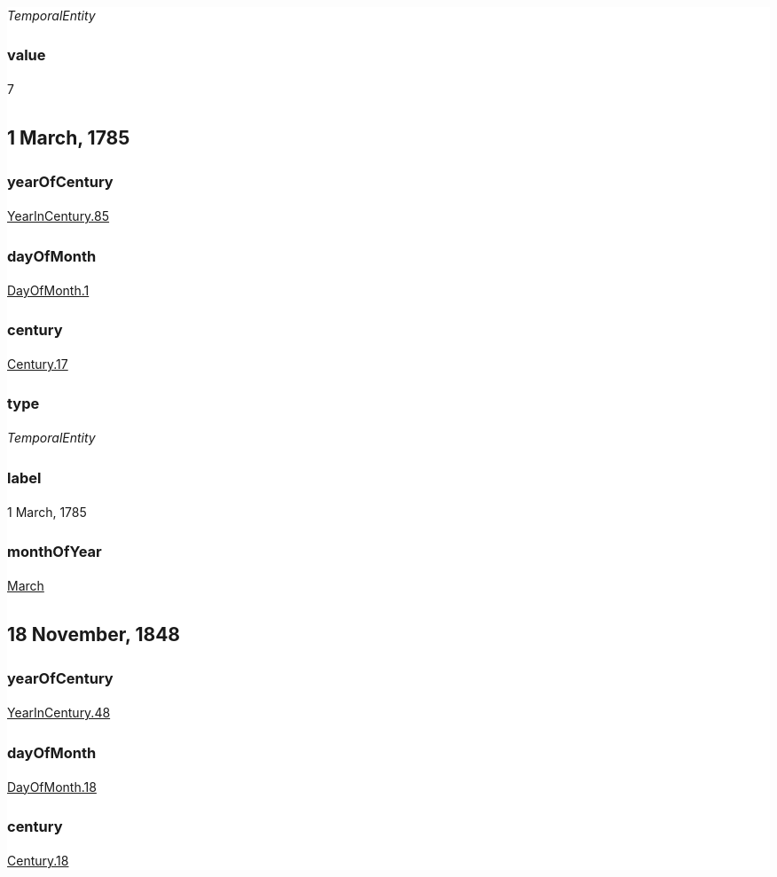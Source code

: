 
*TemporalEntity*

### value


7

## 1 March, 1785

### yearOfCentury


[YearInCentury.85](#YearInCentury.85)

### dayOfMonth


[DayOfMonth.1](#DayOfMonth.1)

### century


[Century.17](#Century.17)

### type


*TemporalEntity*

### label


1 March, 1785

### monthOfYear


[March](#March)

## 18 November, 1848

### yearOfCentury


[YearInCentury.48](#YearInCentury.48)

### dayOfMonth


[DayOfMonth.18](#DayOfMonth.18)

### century


[Century.18](#Century.18)
